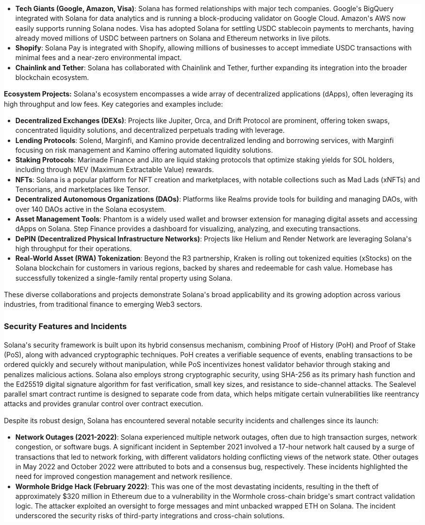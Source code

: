 *   **Tech Giants (Google, Amazon, Visa)**: Solana has formed relationships with major tech companies. Google's BigQuery integrated with Solana for data analytics and is running a block-producing validator on Google Cloud. Amazon's AWS now easily supports running Solana nodes. Visa has adopted Solana for settling USDC stablecoin payments to merchants, having already moved millions of USDC between partners on Solana and Ethereum networks in live pilots.
*   **Shopify**: Solana Pay is integrated with Shopify, allowing millions of businesses to accept immediate USDC transactions with minimal fees and a near-zero environmental impact.
*   **Chainlink and Tether**: Solana has collaborated with Chainlink and Tether, further expanding its integration into the broader blockchain ecosystem.

**Ecosystem Projects:** Solana's ecosystem encompasses a wide array of decentralized applications (dApps), often leveraging its high throughput and low fees. Key categories and examples include:
*   **Decentralized Exchanges (DEXs)**: Projects like Jupiter, Orca, and Drift Protocol are prominent, offering token swaps, concentrated liquidity solutions, and decentralized perpetuals trading with leverage.
*   **Lending Protocols**: Solend, Marginfi, and Kamino provide decentralized lending and borrowing services, with Marginfi focusing on risk management and Kamino offering automated liquidity solutions.
*   **Staking Protocols**: Marinade Finance and Jito are liquid staking protocols that optimize staking yields for SOL holders, including through MEV (Maximum Extractable Value) rewards.
*   **NFTs**: Solana is a popular platform for NFT creation and marketplaces, with notable collections such as Mad Lads (xNFTs) and Tensorians, and marketplaces like Tensor.
*   **Decentralized Autonomous Organizations (DAOs)**: Platforms like Realms provide tools for building and managing DAOs, with over 140 DAOs active in the Solana ecosystem.
*   **Asset Management Tools**: Phantom is a widely used wallet and browser extension for managing digital assets and accessing dApps on Solana. Step Finance provides a dashboard for visualizing, analyzing, and executing transactions.
*   **DePIN (Decentralized Physical Infrastructure Networks)**: Projects like Helium and Render Network are leveraging Solana's high throughput for their operations.
*   **Real-World Asset (RWA) Tokenization**: Beyond the R3 partnership, Kraken is rolling out tokenized equities (xStocks) on the Solana blockchain for customers in various regions, backed by shares and redeemable for cash value. Homebase has successfully tokenized a single-family rental property using Solana.

These diverse collaborations and projects demonstrate Solana's broad applicability and its growing adoption across various industries, from traditional finance to emerging Web3 sectors.

### Security Features and Incidents

Solana's security framework is built upon its hybrid consensus mechanism, combining Proof of History (PoH) and Proof of Stake (PoS), along with advanced cryptographic techniques. PoH creates a verifiable sequence of events, enabling transactions to be ordered quickly and securely without manipulation, while PoS incentivizes honest validator behavior through staking and penalizes malicious actions. Solana also employs strong cryptographic security, using SHA-256 as its primary hash function and the Ed25519 digital signature algorithm for fast verification, small key sizes, and resistance to side-channel attacks. The Sealevel parallel smart contract runtime is designed to separate code from data, which helps mitigate certain vulnerabilities like reentrancy attacks and provides granular control over contract execution.

Despite its robust design, Solana has encountered several notable security incidents and challenges since its launch:

*   **Network Outages (2021-2022)**: Solana experienced multiple network outages, often due to high transaction surges, network congestion, or software bugs. A significant incident in September 2021 involved a 17-hour network halt caused by a surge of transactions that led to network forking, with different validators holding conflicting views of the network state. Other outages in May 2022 and October 2022 were attributed to bots and a consensus bug, respectively. These incidents highlighted the need for improved congestion management and network resilience.
*   **Wormhole Bridge Hack (February 2022)**: This was one of the most devastating incidents, resulting in the theft of approximately $320 million in Ethereum due to a vulnerability in the Wormhole cross-chain bridge's smart contract validation logic. The attacker exploited an oversight to forge messages and mint unbacked wrapped ETH on Solana. The incident underscored the security risks of third-party integrations and cross-chain solutions.